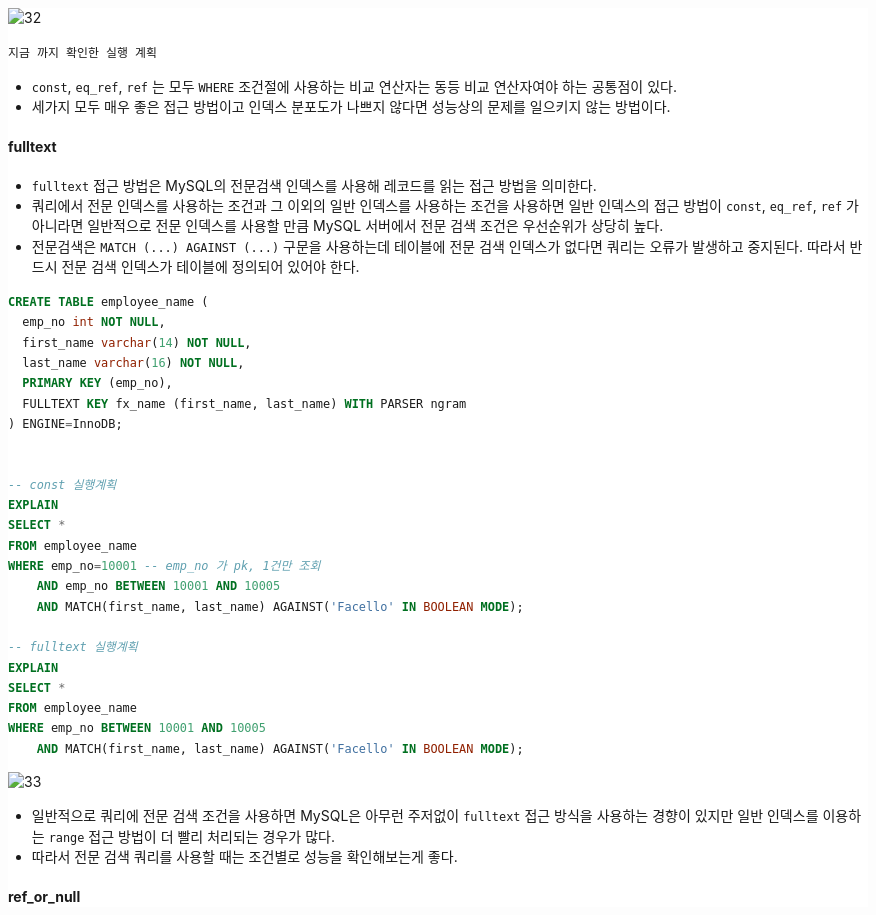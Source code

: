 ![32](https://github.com/sup2is/dev-note/blob/master/db/mysql/images/real-mysql-8/32.png)



`지금 까지 확인한 실행 계획`

- `const`, `eq_ref`, `ref` 는 모두 `WHERE` 조건절에 사용하는 비교 연산자는 동등 비교 연산자여야 하는 공통점이 있다.
- 세가지 모두 매우 좋은 접근 방법이고 인덱스 분포도가 나쁘지 않다면 성능상의 문제를 일으키지 않는 방법이다.





#### fulltext

- `fulltext` 접근 방법은 MySQL의 전문검색 인덱스를 사용해 레코드를 읽는 접근 방법을 의미한다.
- 쿼리에서 전문 인덱스를 사용하는 조건과 그 이외의 일반 인덱스를 사용하는 조건을 사용하면 일반 인덱스의 접근 방법이 `const`, `eq_ref`, `ref` 가 아니라면 일반적으로 전문 인덱스를 사용할 만큼 MySQL 서버에서 전문 검색 조건은 우선순위가 상당히 높다.
- 전문검색은 `MATCH (...) AGAINST (...)` 구문을 사용하는데 테이블에 전문 검색 인덱스가 없다면 쿼리는 오류가 발생하고 중지된다. 따라서 반드시 전문 검색 인덱스가 테이블에 정의되어 있어야 한다.

```sql
CREATE TABLE employee_name (
  emp_no int NOT NULL,
  first_name varchar(14) NOT NULL,
  last_name varchar(16) NOT NULL,
  PRIMARY KEY (emp_no),
  FULLTEXT KEY fx_name (first_name, last_name) WITH PARSER ngram
) ENGINE=InnoDB;


-- const 실행계획
EXPLAIN
SELECT *
FROM employee_name
WHERE emp_no=10001 -- emp_no 가 pk, 1건만 조회
	AND emp_no BETWEEN 10001 AND 10005
	AND MATCH(first_name, last_name) AGAINST('Facello' IN BOOLEAN MODE);

-- fulltext 실행계획
EXPLAIN
SELECT *
FROM employee_name
WHERE emp_no BETWEEN 10001 AND 10005
	AND MATCH(first_name, last_name) AGAINST('Facello' IN BOOLEAN MODE);

```

![33](https://github.com/sup2is/dev-note/blob/master/db/mysql/images/real-mysql-8/33.png)

- 일반적으로 쿼리에 전문 검색 조건을 사용하면 MySQL은 아무런 주저없이 `fulltext` 접근 방식을 사용하는 경향이 있지만 일반 인덱스를 이용하는 `range` 접근 방법이 더 빨리 처리되는 경우가 많다.
- 따라서 전문 검색 쿼리를 사용할 때는 조건별로 성능을 확인해보는게 좋다.



#### ref_or_null

